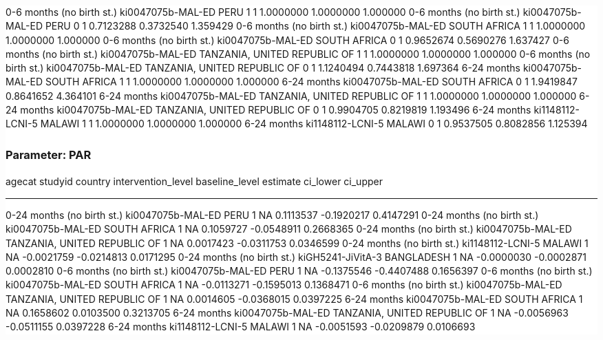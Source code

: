 0-6 months (no birth st.)    ki0047075b-MAL-ED   PERU                           1                    1                 1.0000000   1.0000000   1.000000
0-6 months (no birth st.)    ki0047075b-MAL-ED   PERU                           0                    1                 0.7123288   0.3732540   1.359429
0-6 months (no birth st.)    ki0047075b-MAL-ED   SOUTH AFRICA                   1                    1                 1.0000000   1.0000000   1.000000
0-6 months (no birth st.)    ki0047075b-MAL-ED   SOUTH AFRICA                   0                    1                 0.9652674   0.5690276   1.637427
0-6 months (no birth st.)    ki0047075b-MAL-ED   TANZANIA, UNITED REPUBLIC OF   1                    1                 1.0000000   1.0000000   1.000000
0-6 months (no birth st.)    ki0047075b-MAL-ED   TANZANIA, UNITED REPUBLIC OF   0                    1                 1.1240494   0.7443818   1.697364
6-24 months                  ki0047075b-MAL-ED   SOUTH AFRICA                   1                    1                 1.0000000   1.0000000   1.000000
6-24 months                  ki0047075b-MAL-ED   SOUTH AFRICA                   0                    1                 1.9419847   0.8641652   4.364101
6-24 months                  ki0047075b-MAL-ED   TANZANIA, UNITED REPUBLIC OF   1                    1                 1.0000000   1.0000000   1.000000
6-24 months                  ki0047075b-MAL-ED   TANZANIA, UNITED REPUBLIC OF   0                    1                 0.9904705   0.8219819   1.193496
6-24 months                  ki1148112-LCNI-5    MALAWI                         1                    1                 1.0000000   1.0000000   1.000000
6-24 months                  ki1148112-LCNI-5    MALAWI                         0                    1                 0.9537505   0.8082856   1.125394


### Parameter: PAR


agecat                       studyid             country                        intervention_level   baseline_level      estimate     ci_lower    ci_upper
---------------------------  ------------------  -----------------------------  -------------------  ---------------  -----------  -----------  ----------
0-24 months (no birth st.)   ki0047075b-MAL-ED   PERU                           1                    NA                 0.1113537   -0.1920217   0.4147291
0-24 months (no birth st.)   ki0047075b-MAL-ED   SOUTH AFRICA                   1                    NA                 0.1059727   -0.0548911   0.2668365
0-24 months (no birth st.)   ki0047075b-MAL-ED   TANZANIA, UNITED REPUBLIC OF   1                    NA                 0.0017423   -0.0311753   0.0346599
0-24 months (no birth st.)   ki1148112-LCNI-5    MALAWI                         1                    NA                -0.0021759   -0.0214813   0.0171295
0-24 months (no birth st.)   kiGH5241-JiVitA-3   BANGLADESH                     1                    NA                -0.0000030   -0.0002871   0.0002810
0-6 months (no birth st.)    ki0047075b-MAL-ED   PERU                           1                    NA                -0.1375546   -0.4407488   0.1656397
0-6 months (no birth st.)    ki0047075b-MAL-ED   SOUTH AFRICA                   1                    NA                -0.0113271   -0.1595013   0.1368471
0-6 months (no birth st.)    ki0047075b-MAL-ED   TANZANIA, UNITED REPUBLIC OF   1                    NA                 0.0014605   -0.0368015   0.0397225
6-24 months                  ki0047075b-MAL-ED   SOUTH AFRICA                   1                    NA                 0.1658602    0.0103500   0.3213705
6-24 months                  ki0047075b-MAL-ED   TANZANIA, UNITED REPUBLIC OF   1                    NA                -0.0056963   -0.0511155   0.0397228
6-24 months                  ki1148112-LCNI-5    MALAWI                         1                    NA                -0.0051593   -0.0209879   0.0106693
